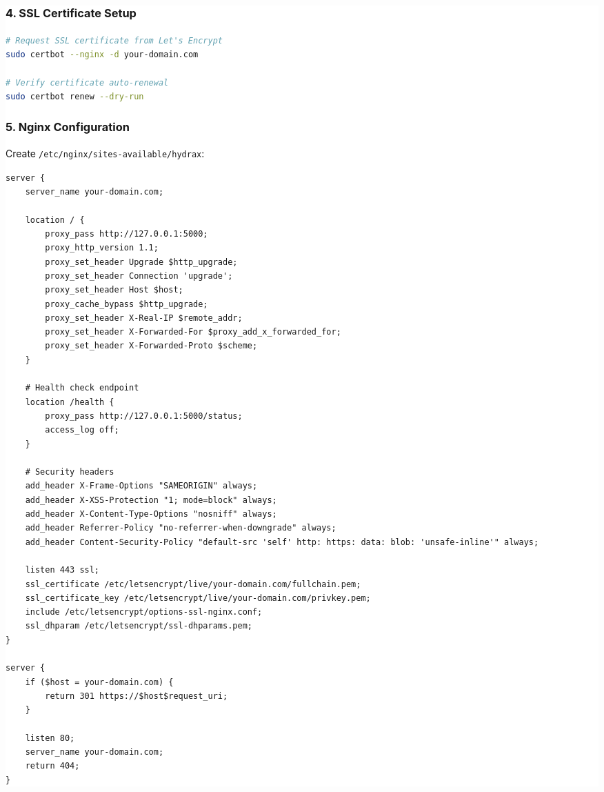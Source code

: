 ### **4. SSL Certificate Setup**
```bash
# Request SSL certificate from Let's Encrypt
sudo certbot --nginx -d your-domain.com

# Verify certificate auto-renewal
sudo certbot renew --dry-run
```

### **5. Nginx Configuration**
Create `/etc/nginx/sites-available/hydrax`:
```nginx
server {
    server_name your-domain.com;
    
    location / {
        proxy_pass http://127.0.0.1:5000;
        proxy_http_version 1.1;
        proxy_set_header Upgrade $http_upgrade;
        proxy_set_header Connection 'upgrade';
        proxy_set_header Host $host;
        proxy_cache_bypass $http_upgrade;
        proxy_set_header X-Real-IP $remote_addr;
        proxy_set_header X-Forwarded-For $proxy_add_x_forwarded_for;
        proxy_set_header X-Forwarded-Proto $scheme;
    }

    # Health check endpoint
    location /health {
        proxy_pass http://127.0.0.1:5000/status;
        access_log off;
    }

    # Security headers
    add_header X-Frame-Options "SAMEORIGIN" always;
    add_header X-XSS-Protection "1; mode=block" always;
    add_header X-Content-Type-Options "nosniff" always;
    add_header Referrer-Policy "no-referrer-when-downgrade" always;
    add_header Content-Security-Policy "default-src 'self' http: https: data: blob: 'unsafe-inline'" always;

    listen 443 ssl;
    ssl_certificate /etc/letsencrypt/live/your-domain.com/fullchain.pem;
    ssl_certificate_key /etc/letsencrypt/live/your-domain.com/privkey.pem;
    include /etc/letsencrypt/options-ssl-nginx.conf;
    ssl_dhparam /etc/letsencrypt/ssl-dhparams.pem;
}

server {
    if ($host = your-domain.com) {
        return 301 https://$host$request_uri;
    }

    listen 80;
    server_name your-domain.com;
    return 404;
}
```

